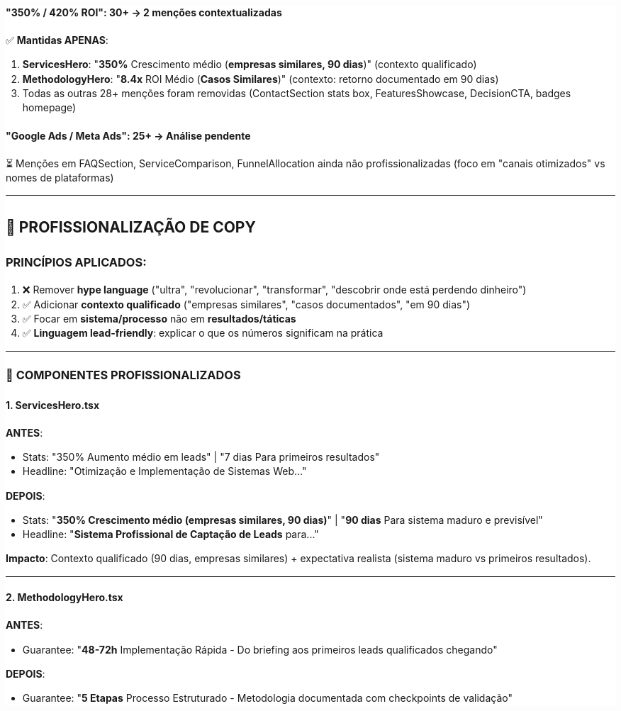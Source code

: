 #### "350% / 420% ROI": 30+ → **2 menções contextualizadas**
✅ **Mantidas APENAS**:
1. **ServicesHero**: "**350%** Crescimento médio (**empresas similares, 90 dias**)" (contexto qualificado)
2. **MethodologyHero**: "**8.4x** ROI Médio (**Casos Similares**)" (contexto: retorno documentado em 90 dias)
3. Todas as outras 28+ menções foram removidas (ContactSection stats box, FeaturesShowcase, DecisionCTA, badges homepage)

#### "Google Ads / Meta Ads": 25+ → **Análise pendente**
⏳ Menções em FAQSection, ServiceComparison, FunnelAllocation ainda não profissionalizadas (foco em "canais otimizados" vs nomes de plataformas)

---

## 💎 PROFISSIONALIZAÇÃO DE COPY

### **PRINCÍPIOS APLICADOS**:
1. ❌ Remover **hype language** ("ultra", "revolucionar", "transformar", "descobrir onde está perdendo dinheiro")
2. ✅ Adicionar **contexto qualificado** ("empresas similares", "casos documentados", "em 90 dias")
3. ✅ Focar em **sistema/processo** não em **resultados/táticas**
4. ✅ **Linguagem lead-friendly**: explicar o que os números significam na prática

---

### 📄 **COMPONENTES PROFISSIONALIZADOS**

#### 1. **ServicesHero.tsx**
**ANTES**:
- Stats: "350% Aumento médio em leads" | "7 dias Para primeiros resultados"
- Headline: "Otimização e Implementação de Sistemas Web..."

**DEPOIS**:
- Stats: "**350% Crescimento médio (empresas similares, 90 dias)**" | "**90 dias** Para sistema maduro e previsível"
- Headline: "**Sistema Profissional de Captação de Leads** para..."

**Impacto**: Contexto qualificado (90 dias, empresas similares) + expectativa realista (sistema maduro vs primeiros resultados).

---

#### 2. **MethodologyHero.tsx**
**ANTES**:
- Guarantee: "**48-72h** Implementação Rápida - Do briefing aos primeiros leads qualificados chegando"

**DEPOIS**:
- Guarantee: "**5 Etapas** Processo Estruturado - Metodologia documentada com checkpoints de validação"
